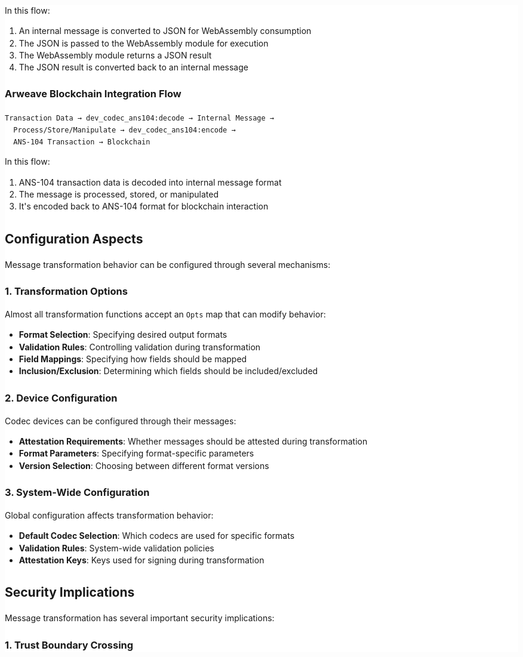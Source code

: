 In this flow:
1. An internal message is converted to JSON for WebAssembly consumption
2. The JSON is passed to the WebAssembly module for execution
3. The WebAssembly module returns a JSON result
4. The JSON result is converted back to an internal message

### Arweave Blockchain Integration Flow

```
Transaction Data → dev_codec_ans104:decode → Internal Message → 
  Process/Store/Manipulate → dev_codec_ans104:encode → 
  ANS-104 Transaction → Blockchain
```

In this flow:
1. ANS-104 transaction data is decoded into internal message format
2. The message is processed, stored, or manipulated
3. It's encoded back to ANS-104 format for blockchain interaction

## Configuration Aspects

Message transformation behavior can be configured through several mechanisms:

### 1. Transformation Options

Almost all transformation functions accept an `Opts` map that can modify behavior:

- **Format Selection**: Specifying desired output formats
- **Validation Rules**: Controlling validation during transformation
- **Field Mappings**: Specifying how fields should be mapped
- **Inclusion/Exclusion**: Determining which fields should be included/excluded

### 2. Device Configuration

Codec devices can be configured through their messages:

- **Attestation Requirements**: Whether messages should be attested during transformation
- **Format Parameters**: Specifying format-specific parameters
- **Version Selection**: Choosing between different format versions

### 3. System-Wide Configuration

Global configuration affects transformation behavior:

- **Default Codec Selection**: Which codecs are used for specific formats
- **Validation Rules**: System-wide validation policies
- **Attestation Keys**: Keys used for signing during transformation

## Security Implications

Message transformation has several important security implications:

### 1. Trust Boundary Crossing
